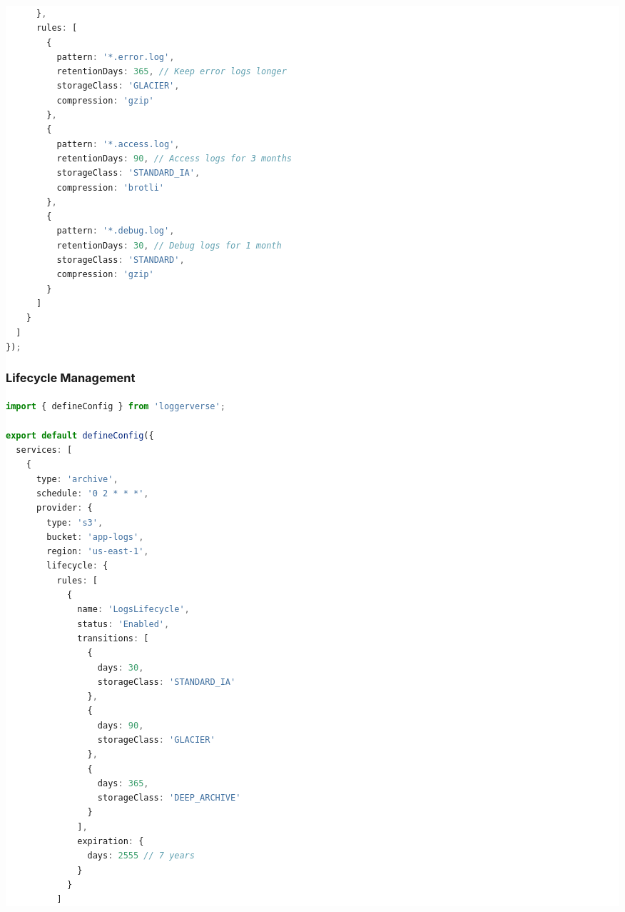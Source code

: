 ```typescript
      },
      rules: [
        {
          pattern: '*.error.log',
          retentionDays: 365, // Keep error logs longer
          storageClass: 'GLACIER',
          compression: 'gzip'
        },
        {
          pattern: '*.access.log',
          retentionDays: 90, // Access logs for 3 months
          storageClass: 'STANDARD_IA',
          compression: 'brotli'
        },
        {
          pattern: '*.debug.log',
          retentionDays: 30, // Debug logs for 1 month
          storageClass: 'STANDARD',
          compression: 'gzip'
        }
      ]
    }
  ]
});
```

### Lifecycle Management
```typescript
import { defineConfig } from 'loggerverse';

export default defineConfig({
  services: [
    {
      type: 'archive',
      schedule: '0 2 * * *',
      provider: {
        type: 's3',
        bucket: 'app-logs',
        region: 'us-east-1',
        lifecycle: {
          rules: [
            {
              name: 'LogsLifecycle',
              status: 'Enabled',
              transitions: [
                {
                  days: 30,
                  storageClass: 'STANDARD_IA'
                },
                {
                  days: 90,
                  storageClass: 'GLACIER'
                },
                {
                  days: 365,
                  storageClass: 'DEEP_ARCHIVE'
                }
              ],
              expiration: {
                days: 2555 // 7 years
              }
            }
          ]
```